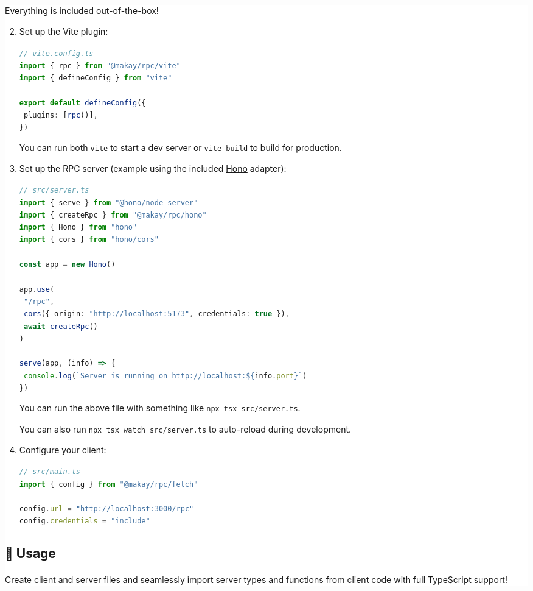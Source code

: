    Everything is included out-of-the-box!

2. Set up the Vite plugin:

   ```ts
   // vite.config.ts
   import { rpc } from "@makay/rpc/vite"
   import { defineConfig } from "vite"

   export default defineConfig({
   	plugins: [rpc()],
   })
   ```

   You can run both `vite` to start a dev server or `vite build` to build for production.

3. Set up the RPC server (example using the included [Hono](https://hono.dev/) adapter):

   ```ts
   // src/server.ts
   import { serve } from "@hono/node-server"
   import { createRpc } from "@makay/rpc/hono"
   import { Hono } from "hono"
   import { cors } from "hono/cors"

   const app = new Hono()

   app.use(
   	"/rpc",
   	cors({ origin: "http://localhost:5173", credentials: true }),
   	await createRpc()
   )

   serve(app, (info) => {
   	console.log(`Server is running on http://localhost:${info.port}`)
   })
   ```

   You can run the above file with something like `npx tsx src/server.ts`.

   You can also run `npx tsx watch src/server.ts` to auto-reload during development.

4. Configure your client:

   ```ts
   // src/main.ts
   import { config } from "@makay/rpc/fetch"

   config.url = "http://localhost:3000/rpc"
   config.credentials = "include"
   ```

## 🚀 Usage

Create client and server files and seamlessly import server types and functions from client code with full TypeScript support!
